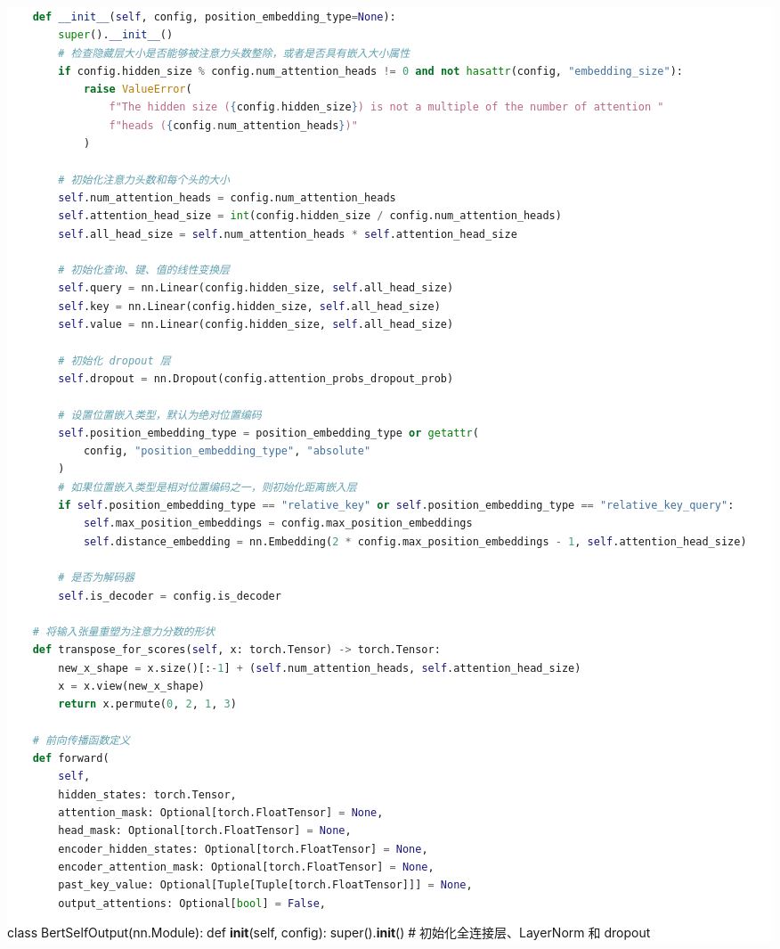 ```py
    def __init__(self, config, position_embedding_type=None):
        super().__init__()
        # 检查隐藏层大小是否能够被注意力头数整除，或者是否具有嵌入大小属性
        if config.hidden_size % config.num_attention_heads != 0 and not hasattr(config, "embedding_size"):
            raise ValueError(
                f"The hidden size ({config.hidden_size}) is not a multiple of the number of attention "
                f"heads ({config.num_attention_heads})"
            )

        # 初始化注意力头数和每个头的大小
        self.num_attention_heads = config.num_attention_heads
        self.attention_head_size = int(config.hidden_size / config.num_attention_heads)
        self.all_head_size = self.num_attention_heads * self.attention_head_size

        # 初始化查询、键、值的线性变换层
        self.query = nn.Linear(config.hidden_size, self.all_head_size)
        self.key = nn.Linear(config.hidden_size, self.all_head_size)
        self.value = nn.Linear(config.hidden_size, self.all_head_size)

        # 初始化 dropout 层
        self.dropout = nn.Dropout(config.attention_probs_dropout_prob)
        
        # 设置位置嵌入类型，默认为绝对位置编码
        self.position_embedding_type = position_embedding_type or getattr(
            config, "position_embedding_type", "absolute"
        )
        # 如果位置嵌入类型是相对位置编码之一，则初始化距离嵌入层
        if self.position_embedding_type == "relative_key" or self.position_embedding_type == "relative_key_query":
            self.max_position_embeddings = config.max_position_embeddings
            self.distance_embedding = nn.Embedding(2 * config.max_position_embeddings - 1, self.attention_head_size)

        # 是否为解码器
        self.is_decoder = config.is_decoder

    # 将输入张量重塑为注意力分数的形状
    def transpose_for_scores(self, x: torch.Tensor) -> torch.Tensor:
        new_x_shape = x.size()[:-1] + (self.num_attention_heads, self.attention_head_size)
        x = x.view(new_x_shape)
        return x.permute(0, 2, 1, 3)

    # 前向传播函数定义
    def forward(
        self,
        hidden_states: torch.Tensor,
        attention_mask: Optional[torch.FloatTensor] = None,
        head_mask: Optional[torch.FloatTensor] = None,
        encoder_hidden_states: Optional[torch.FloatTensor] = None,
        encoder_attention_mask: Optional[torch.FloatTensor] = None,
        past_key_value: Optional[Tuple[Tuple[torch.FloatTensor]]] = None,
        output_attentions: Optional[bool] = False,


```    
class BertSelfOutput(nn.Module):
    def __init__(self, config):
        super().__init__()
        # 初始化全连接层、LayerNorm 和 dropout